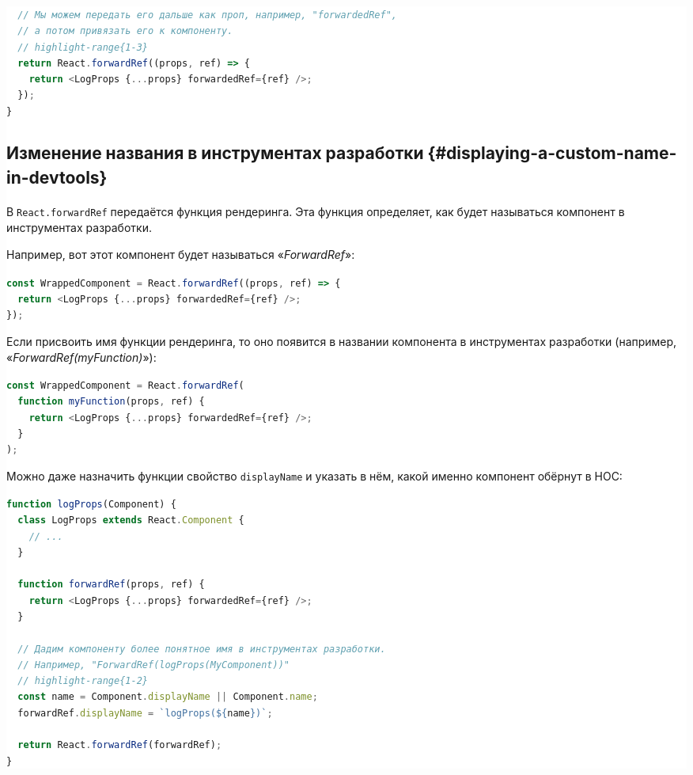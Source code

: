 ```js
  // Мы можем передать его дальше как проп, например, "forwardedRef",
  // а потом привязать его к компоненту.
  // highlight-range{1-3}
  return React.forwardRef((props, ref) => {
    return <LogProps {...props} forwardedRef={ref} />;
  });
}
```

## Изменение названия в инструментах разработки {#displaying-a-custom-name-in-devtools}

В `React.forwardRef` передаётся функция рендеринга. Эта функция определяет, как будет называться компонент в инструментах разработки.

Например, вот этот компонент будет называться «_ForwardRef_»:

```js
const WrappedComponent = React.forwardRef((props, ref) => {
  return <LogProps {...props} forwardedRef={ref} />;
});
```

Если присвоить имя функции рендеринга, то оно появится в названии компонента в инструментах разработки (например, «_ForwardRef(myFunction)_»):

```js
const WrappedComponent = React.forwardRef(
  function myFunction(props, ref) {
    return <LogProps {...props} forwardedRef={ref} />;
  }
);
```

Можно даже назначить функции свойство `displayName` и указать в нём, какой именно компонент обёрнут в HOC:

```js
function logProps(Component) {
  class LogProps extends React.Component {
    // ...
  }

  function forwardRef(props, ref) {
    return <LogProps {...props} forwardedRef={ref} />;
  }

  // Дадим компоненту более понятное имя в инструментах разработки.
  // Например, "ForwardRef(logProps(MyComponent))"
  // highlight-range{1-2}
  const name = Component.displayName || Component.name;
  forwardRef.displayName = `logProps(${name})`;

  return React.forwardRef(forwardRef);
}
```
